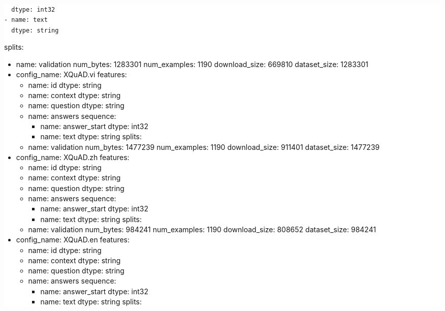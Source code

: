       dtype: int32
    - name: text
      dtype: string
  splits:
  - name: validation
    num_bytes: 1283301
    num_examples: 1190
  download_size: 669810
  dataset_size: 1283301
- config_name: XQuAD.vi
  features:
  - name: id
    dtype: string
  - name: context
    dtype: string
  - name: question
    dtype: string
  - name: answers
    sequence:
    - name: answer_start
      dtype: int32
    - name: text
      dtype: string
  splits:
  - name: validation
    num_bytes: 1477239
    num_examples: 1190
  download_size: 911401
  dataset_size: 1477239
- config_name: XQuAD.zh
  features:
  - name: id
    dtype: string
  - name: context
    dtype: string
  - name: question
    dtype: string
  - name: answers
    sequence:
    - name: answer_start
      dtype: int32
    - name: text
      dtype: string
  splits:
  - name: validation
    num_bytes: 984241
    num_examples: 1190
  download_size: 808652
  dataset_size: 984241
- config_name: XQuAD.en
  features:
  - name: id
    dtype: string
  - name: context
    dtype: string
  - name: question
    dtype: string
  - name: answers
    sequence:
    - name: answer_start
      dtype: int32
    - name: text
      dtype: string
  splits: